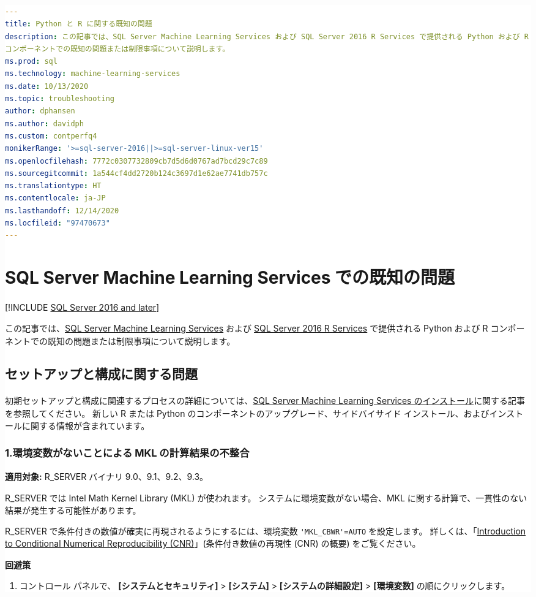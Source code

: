 ```yaml
---
title: Python と R に関する既知の問題
description: この記事では、SQL Server Machine Learning Services および SQL Server 2016 R Services で提供される Python および R コンポーネントでの既知の問題または制限事項について説明します。
ms.prod: sql
ms.technology: machine-learning-services
ms.date: 10/13/2020
ms.topic: troubleshooting
author: dphansen
ms.author: davidph
ms.custom: contperfq4
monikerRange: '>=sql-server-2016||>=sql-server-linux-ver15'
ms.openlocfilehash: 7772c0307732809cb7d5d6d0767ad7bcd29c7c89
ms.sourcegitcommit: 1a544cf4dd2720b124c3697d1e62ae7741db757c
ms.translationtype: HT
ms.contentlocale: ja-JP
ms.lasthandoff: 12/14/2020
ms.locfileid: "97470673"
---
```

# <a name="known-issues-in-sql-server-machine-learning-services"></a>SQL Server Machine Learning Services での既知の問題
[!INCLUDE [SQL Server 2016 and later](../../includes/applies-to-version/sqlserver2016.md)]

この記事では、[SQL Server Machine Learning Services](../sql-server-machine-learning-services.md) および [SQL Server 2016 R Services](../r/sql-server-r-services.md) で提供される Python および R コンポーネントでの既知の問題または制限事項について説明します。

## <a name="setup-and-configuration-issues"></a>セットアップと構成に関する問題

初期セットアップと構成に関連するプロセスの詳細については、[SQL Server Machine Learning Services のインストール](../install/sql-machine-learning-services-windows-install.md)に関する記事を参照してください。 新しい R または Python のコンポーネントのアップグレード、サイドバイサイド インストール、およびインストールに関する情報が含まれています。

### <a name="1-inconsistent-results-in-mkl-computations-due-to-missing-environment-variable"></a>1.環境変数がないことによる MKL の計算結果の不整合

**適用対象:** R_SERVER バイナリ 9.0、9.1、9.2、9.3。

R_SERVER では Intel Math Kernel Library (MKL) が使われます。 システムに環境変数がない場合、MKL に関する計算で、一貫性のない結果が発生する可能性があります。 

R_SERVER で条件付きの数値が確実に再現されるようにするには、環境変数 `'MKL_CBWR'=AUTO` を設定します。 詳しくは、「[Introduction to Conditional Numerical Reproducibility (CNR)](https://software.intel.com/articles/introduction-to-the-conditional-numerical-reproducibility-cnr)」(条件付き数値の再現性 (CNR) の概要) をご覧ください。

**回避策**

1. コントロール パネルで、 **[システムとセキュリティ]**  >  **[システム]**  >  **[システムの詳細設定]**  >  **[環境変数]** の順にクリックします。
